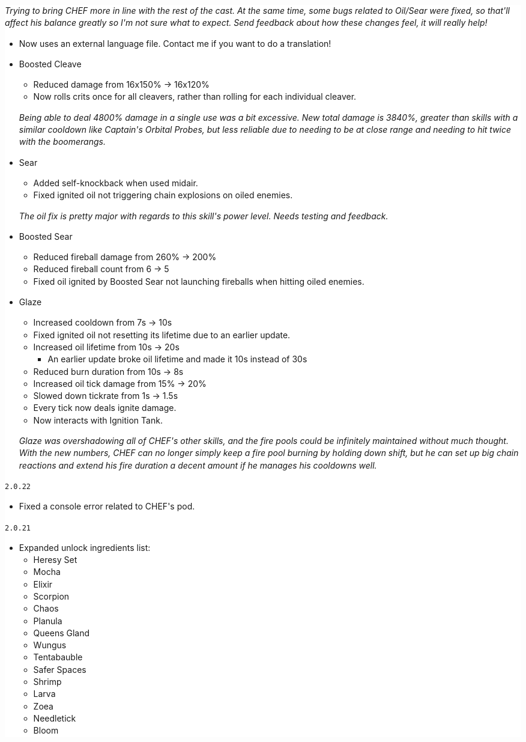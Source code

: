 *Trying to bring CHEF more in line with the rest of the cast. At the same time, some bugs related to Oil/Sear were fixed, so that'll affect his balance greatly so I'm not sure what to expect. Send feedback about how these changes feel, it will really help!*

- Now uses an external language file. Contact me if you want to do a translation!

- Boosted Cleave
	- Reduced damage from 16x150% -> 16x120%
	- Now rolls crits once for all cleavers, rather than rolling for each individual cleaver.
	
	*Being able to deal 4800% damage in a single use was a bit excessive. New total damage is 3840%, greater than skills with a similar cooldown like Captain's Orbital Probes, but less reliable due to needing to be at close range and needing to hit twice with the boomerangs.*
	
- Sear
	- Added self-knockback when used midair.
	- Fixed ignited oil not triggering chain explosions on oiled enemies.
	
	*The oil fix is pretty major with regards to this skill's power level. Needs testing and feedback.*

- Boosted Sear
	- Reduced fireball damage from 260% -> 200%
	- Reduced fireball count from 6 -> 5
	- Fixed oil ignited by Boosted Sear not launching fireballs when hitting oiled enemies.

- Glaze
	- Increased cooldown from 7s -> 10s
	- Fixed ignited oil not resetting its lifetime due to an earlier update.
	- Increased oil lifetime from 10s -> 20s
		- An earlier update broke oil lifetime and made it 10s instead of 30s
	- Reduced burn duration from 10s -> 8s
	- Increased oil tick damage from 15% -> 20%
	- Slowed down tickrate from 1s -> 1.5s
	- Every tick now deals ignite damage.
	- Now interacts with Ignition Tank.
	
	*Glaze was overshadowing all of CHEF's other skills, and the fire pools could be infinitely maintained without much thought. With the new numbers, CHEF can no longer simply keep a fire pool burning by holding down shift, but he can set up big chain reactions and extend his fire duration a decent amount if he manages his cooldowns well.*

`2.0.22`

- Fixed a console error related to CHEF's pod.

`2.0.21`

- Expanded unlock ingredients list:
	- Heresy Set
	- Mocha
	- Elixir
	- Scorpion
	- Chaos
	- Planula
	- Queens Gland
	- Wungus
	- Tentabauble
	- Safer Spaces
	- Shrimp
	- Larva
	- Zoea
	- Needletick
	- Bloom
